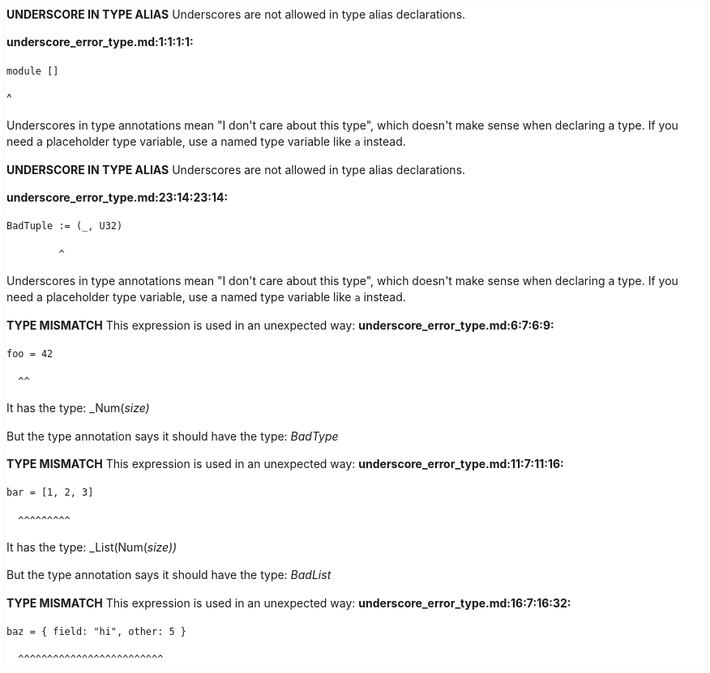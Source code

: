 **UNDERSCORE IN TYPE ALIAS**
Underscores are not allowed in type alias declarations.

**underscore_error_type.md:1:1:1:1:**
```roc
module []
```
^

Underscores in type annotations mean "I don't care about this type", which doesn't make sense when declaring a type. If you need a placeholder type variable, use a named type variable like `a` instead.

**UNDERSCORE IN TYPE ALIAS**
Underscores are not allowed in type alias declarations.

**underscore_error_type.md:23:14:23:14:**
```roc
BadTuple := (_, U32)
```
             ^

Underscores in type annotations mean "I don't care about this type", which doesn't make sense when declaring a type. If you need a placeholder type variable, use a named type variable like `a` instead.

**TYPE MISMATCH**
This expression is used in an unexpected way:
**underscore_error_type.md:6:7:6:9:**
```roc
foo = 42
```
      ^^

It has the type:
    _Num(_size)_

But the type annotation says it should have the type:
    _BadType_

**TYPE MISMATCH**
This expression is used in an unexpected way:
**underscore_error_type.md:11:7:11:16:**
```roc
bar = [1, 2, 3]
```
      ^^^^^^^^^

It has the type:
    _List(Num(_size))_

But the type annotation says it should have the type:
    _BadList_

**TYPE MISMATCH**
This expression is used in an unexpected way:
**underscore_error_type.md:16:7:16:32:**
```roc
baz = { field: "hi", other: 5 }
```
      ^^^^^^^^^^^^^^^^^^^^^^^^^
